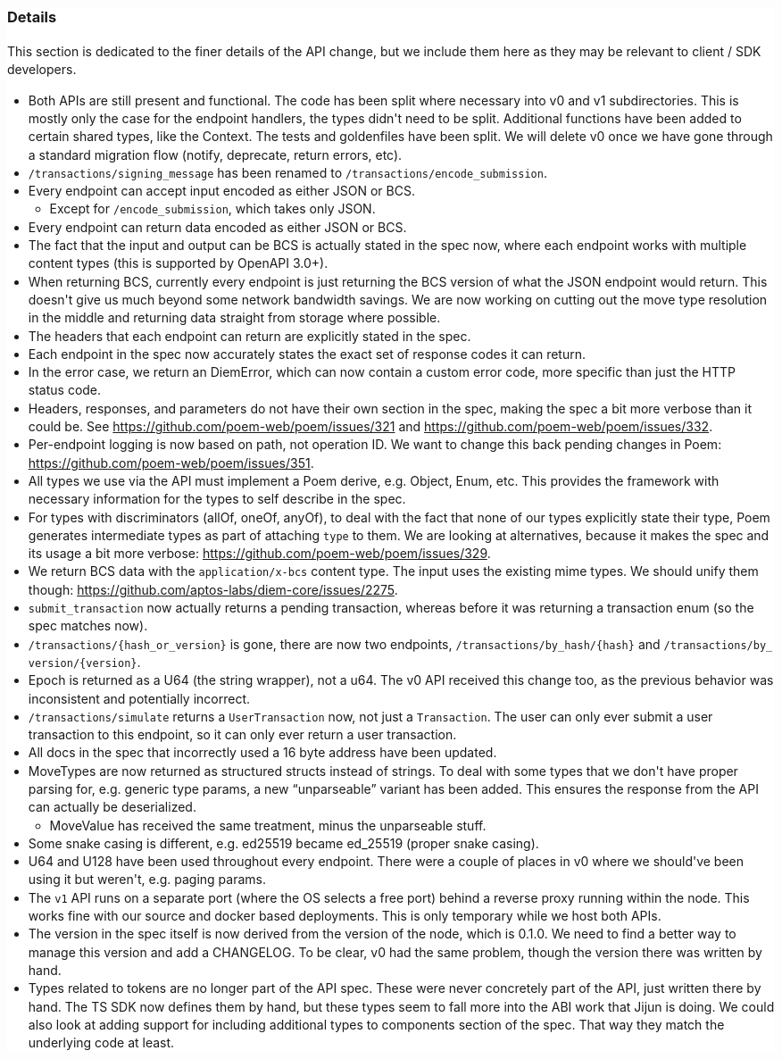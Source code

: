 ### Details
This section is dedicated to the finer details of the API change, but we include them here as they may be relevant to client / SDK developers.

- Both APIs are still present and functional. The code has been split where necessary into v0 and v1 subdirectories. This is mostly only the case for the endpoint handlers, the types didn't need to be split. Additional functions have been added to certain shared types, like the Context. The tests and goldenfiles have been split. We will delete v0 once we have gone through a standard migration flow (notify, deprecate, return errors, etc).
- `/transactions/signing_message` has been renamed to `/transactions/encode_submission`.
- Every endpoint can accept input encoded as either JSON or BCS.
    - Except for `/encode_submission`, which takes only JSON.
- Every endpoint can return data encoded as either JSON or BCS.
- The fact that the input and output can be BCS is actually stated in the spec now, where each endpoint works with multiple content types (this is supported by OpenAPI 3.0+).
- When returning BCS, currently every endpoint is just returning the BCS version of what the JSON endpoint would return. This doesn't give us much beyond some network bandwidth savings. We are now working on cutting out the move type resolution in the middle and returning data straight from storage where possible.
- The headers that each endpoint can return are explicitly stated in the spec.
- Each endpoint in the spec now accurately states the exact set of response codes it can return.
- In the error case, we return an DiemError, which can now contain a custom error code, more specific than just the HTTP status code.
- Headers, responses, and parameters do not have their own section in the spec, making the spec a bit more verbose than it could be. See https://github.com/poem-web/poem/issues/321 and https://github.com/poem-web/poem/issues/332.
- Per-endpoint logging is now based on path, not operation ID. We want to change this back pending changes in Poem: https://github.com/poem-web/poem/issues/351.
- All types we use via the API must implement a Poem derive, e.g. Object, Enum, etc. This provides the framework with necessary information for the types to self describe in the spec.
- For types with discriminators (allOf, oneOf, anyOf), to deal with the fact that none of our types explicitly state their type, Poem generates intermediate types as part of attaching `type` to them. We are looking at alternatives, because it makes the spec and its usage a bit more verbose: https://github.com/poem-web/poem/issues/329.
- We return BCS data with the `application/x-bcs` content type. The input uses the existing mime types. We should unify them though: https://github.com/aptos-labs/diem-core/issues/2275.
- `submit_transaction` now actually returns a pending transaction, whereas before it was returning a transaction enum (so the spec matches now).
- `/transactions/{hash_or_version}` is gone, there are now two endpoints, `/transactions/by_hash/{hash}` and `/transactions/by_version/{version}`.
- Epoch is returned as a U64 (the string wrapper), not a u64. The v0 API received this change too, as the previous behavior was inconsistent and potentially incorrect.
- `/transactions/simulate` returns a `UserTransaction` now, not just a `Transaction`. The user can only ever submit a user transaction to this endpoint, so it can only ever return a user transaction.
- All docs in the spec that incorrectly used a 16 byte address have been updated.
- MoveTypes are now returned as structured structs instead of strings. To deal with some types that we don't have proper parsing for, e.g. generic type params, a new “unparseable” variant has been added. This ensures the response from the API can actually be deserialized.
    - MoveValue has received the same treatment, minus the unparseable stuff.
- Some snake casing is different, e.g. ed25519 became ed_25519 (proper snake casing).
- U64 and U128 have been used throughout every endpoint. There were a couple of places in v0 where we should've been using it but weren't, e.g. paging params.
- The `v1` API runs on a separate port (where the OS selects a free port) behind a reverse proxy running within the node. This works fine with our source and docker based deployments. This is only temporary while we host both APIs.
- The version in the spec itself is now derived from the version of the node, which is 0.1.0. We need to find a better way to manage this version and add a CHANGELOG. To be clear, v0 had the same problem, though the version there was written by hand.
- Types related to tokens are no longer part of the API spec. These were never concretely part of the API, just written there by hand. The TS SDK now defines them by hand, but these types seem to fall more into the ABI work that Jijun is doing. We could also look at adding support for including additional types to components section of the spec. That way they match the underlying code at least.

